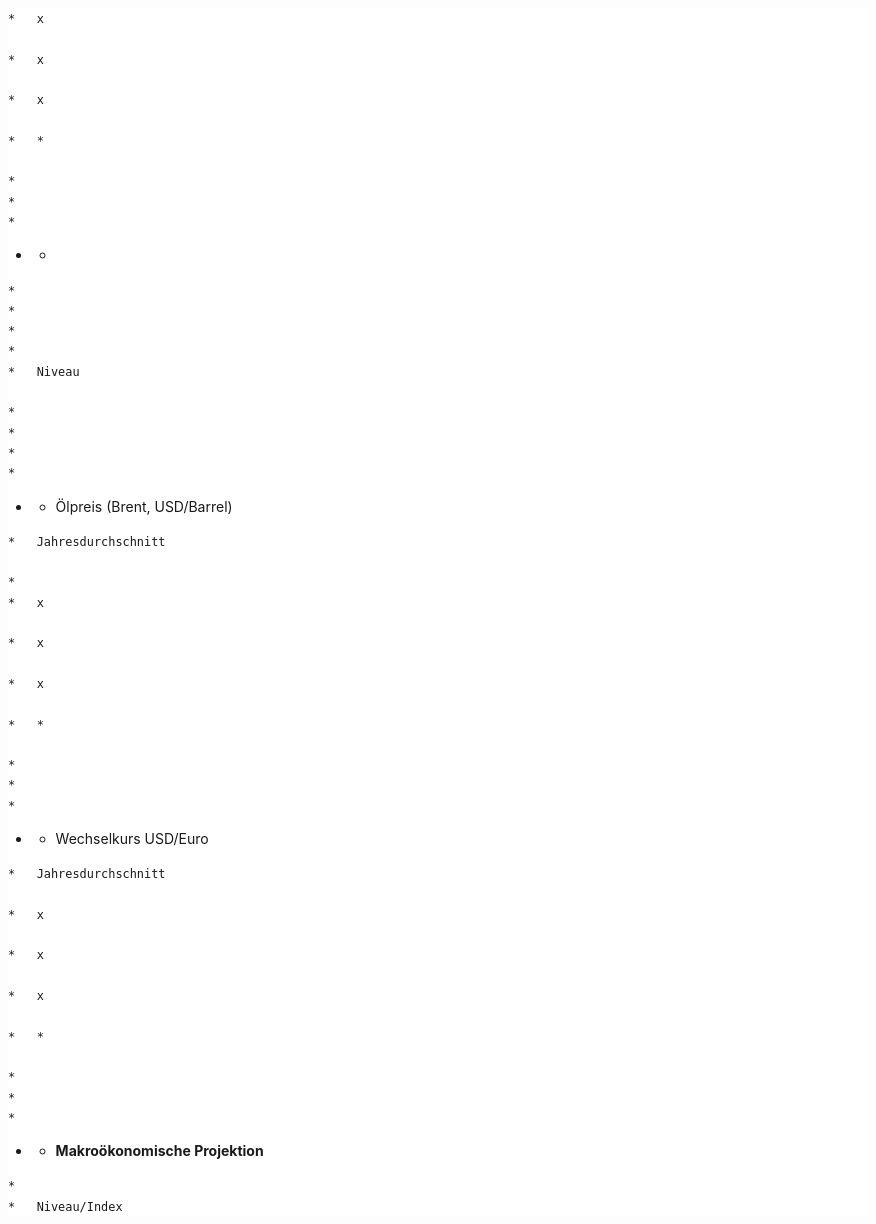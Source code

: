     *   x

    *   x

    *   x

    *   *

    *
    *
    *

*    *
    *
    *
    *
    *
    *   Niveau

    *
    *
    *
    *

*    *   Ölpreis (Brent, USD/Barrel)

    *   Jahresdurchschnitt

    *
    *   x

    *   x

    *   x

    *   *

    *
    *
    *

*    *   Wechselkurs USD/Euro

    *   Jahresdurchschnitt

    *   x

    *   x

    *   x

    *   *

    *
    *
    *

*    *   **Makroökonomische Projektion**

    *
    *   Niveau/Index
